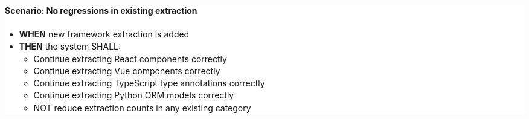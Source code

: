 #### Scenario: No regressions in existing extraction

- **WHEN** new framework extraction is added
- **THEN** the system SHALL:
  - Continue extracting React components correctly
  - Continue extracting Vue components correctly
  - Continue extracting TypeScript type annotations correctly
  - Continue extracting Python ORM models correctly
  - NOT reduce extraction counts in any existing category
